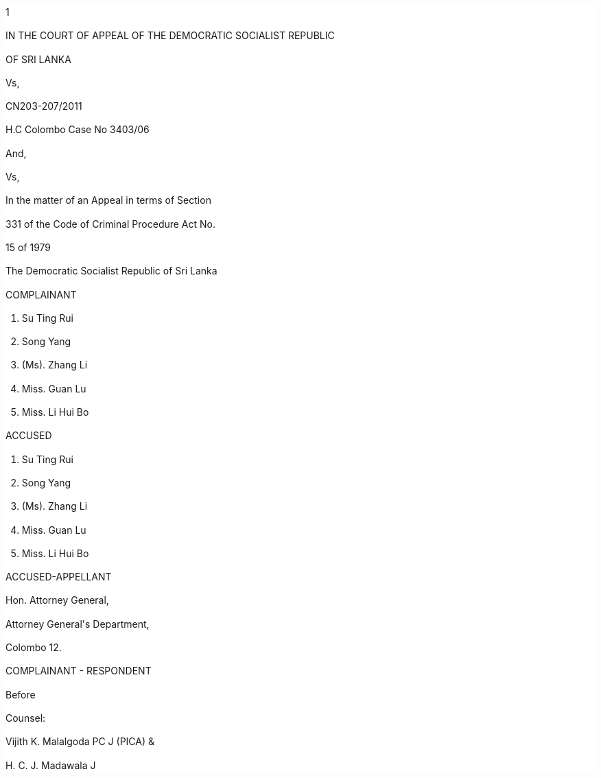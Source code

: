 1

IN THE COURT OF APPEAL OF THE DEMOCRATIC SOCIALIST REPUBLIC

OF SRI LANKA

Vs,

CN203-207/2011

H.C Colombo Case No 3403/06

And,

Vs,

In the matter of an Appeal in terms of Section

331 of the Code of Criminal Procedure Act No.

15 of 1979

The Democratic Socialist Republic of Sri Lanka

COMPLAINANT

1. Su Ting Rui

2. Song Yang

3. (Ms). Zhang Li

4. Miss. Guan Lu

5. Miss. Li Hui Bo

ACCUSED

1. Su Ting Rui

2. Song Yang

3. (Ms). Zhang Li

4. Miss. Guan Lu

5. Miss. Li Hui Bo

ACCUSED-APPELLANT

Hon. Attorney General,

Attorney General's Department,

Colombo 12.

COMPLAINANT - RESPONDENT

Before

Counsel:

Vijith K. Malalgoda PC J (PICA) &

H. C. J. Madawala J
